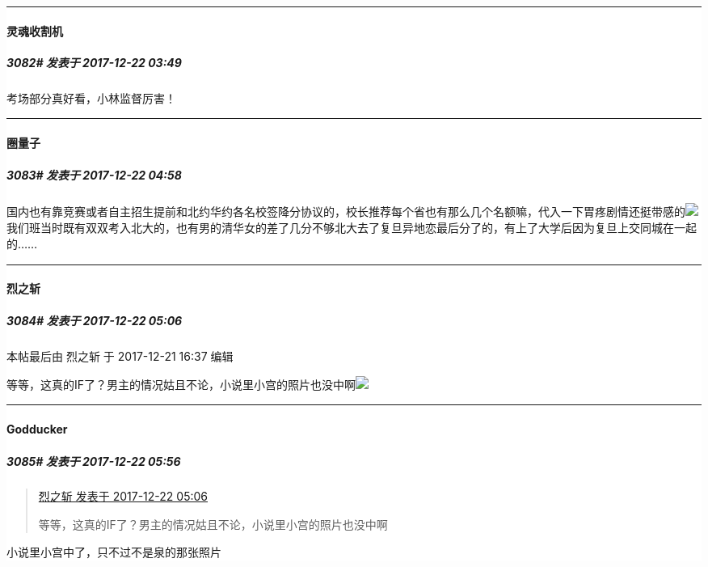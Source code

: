 




-----

####  灵魂收割机  
##### 3082#       发表于 2017-12-22 03:49




考场部分真好看，小林监督厉害！







-----

####  圈量子  
##### 3083#       发表于 2017-12-22 04:58




国内也有靠竞赛或者自主招生提前和北约华约各名校签降分协议的，校长推荐每个省也有那么几个名额嘛，代入一下胃疼剧情还挺带感的<img src="https://static.saraba1st.com/image/smiley/face2017/053.png" referrerpolicy="no-referrer">我们班当时既有双双考入北大的，也有男的清华女的差了几分不够北大去了复旦异地恋最后分了的，有上了大学后因为复旦上交同城在一起的……







-----

####  烈之斩  
##### 3084#       发表于 2017-12-22 05:06



 本帖最后由 烈之斩 于 2017-12-21 16:37 编辑 

等等，这真的IF了？男主的情况姑且不论，小说里小宫的照片也没中啊<img src="https://static.saraba1st.com/image/smiley/face2017/112.png" referrerpolicy="no-referrer">







-----

####  Godducker  
##### 3085#       发表于 2017-12-22 05:56



<blockquote><a href="httphttps://bbs.saraba1st.com/2b/forum.php?mod=redirect&amp;goto=findpost&amp;pid=38046787&amp;ptid=1506111" target="_blank">烈之斩 发表于 2017-12-22 05:06</a>

等等，这真的IF了？男主的情况姑且不论，小说里小宫的照片也没中啊</blockquote>
小说里小宫中了，只不过不是泉的那张照片
